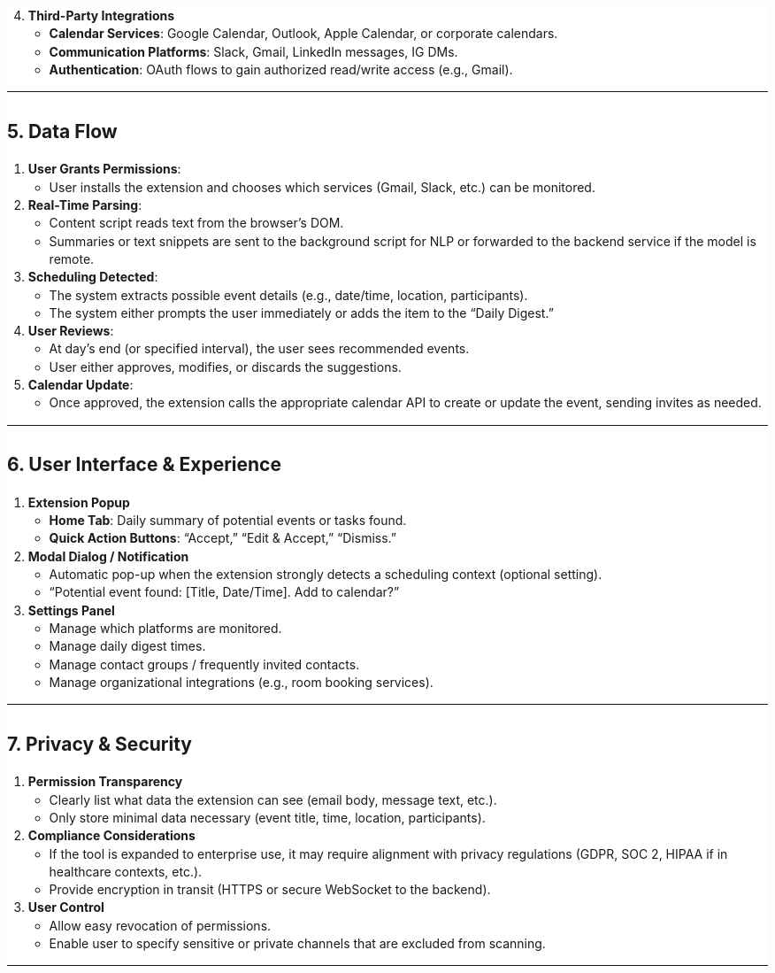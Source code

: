 4. **Third-Party Integrations**  
   - **Calendar Services**: Google Calendar, Outlook, Apple Calendar, or corporate calendars.  
   - **Communication Platforms**: Slack, Gmail, LinkedIn messages, IG DMs.  
   - **Authentication**: OAuth flows to gain authorized read/write access (e.g., Gmail).

---

## **5. Data Flow**

1. **User Grants Permissions**:  
   - User installs the extension and chooses which services (Gmail, Slack, etc.) can be monitored.
2. **Real-Time Parsing**:  
   - Content script reads text from the browser’s DOM.  
   - Summaries or text snippets are sent to the background script for NLP or forwarded to the backend service if the model is remote.
3. **Scheduling Detected**:  
   - The system extracts possible event details (e.g., date/time, location, participants).  
   - The system either prompts the user immediately or adds the item to the “Daily Digest.”
4. **User Reviews**:  
   - At day’s end (or specified interval), the user sees recommended events.  
   - User either approves, modifies, or discards the suggestions.
5. **Calendar Update**:  
   - Once approved, the extension calls the appropriate calendar API to create or update the event, sending invites as needed.

---

## **6. User Interface & Experience**

1. **Extension Popup**  
   - **Home Tab**: Daily summary of potential events or tasks found.  
   - **Quick Action Buttons**: “Accept,” “Edit & Accept,” “Dismiss.”  
2. **Modal Dialog / Notification**  
   - Automatic pop-up when the extension strongly detects a scheduling context (optional setting).  
   - “Potential event found: [Title, Date/Time]. Add to calendar?”
3. **Settings Panel**  
   - Manage which platforms are monitored.  
   - Manage daily digest times.  
   - Manage contact groups / frequently invited contacts.  
   - Manage organizational integrations (e.g., room booking services).

---

## **7. Privacy & Security**

1. **Permission Transparency**  
   - Clearly list what data the extension can see (email body, message text, etc.).  
   - Only store minimal data necessary (event title, time, location, participants).
2. **Compliance Considerations**  
   - If the tool is expanded to enterprise use, it may require alignment with privacy regulations (GDPR, SOC 2, HIPAA if in healthcare contexts, etc.).  
   - Provide encryption in transit (HTTPS or secure WebSocket to the backend).
3. **User Control**  
   - Allow easy revocation of permissions.  
   - Enable user to specify sensitive or private channels that are excluded from scanning.

---
